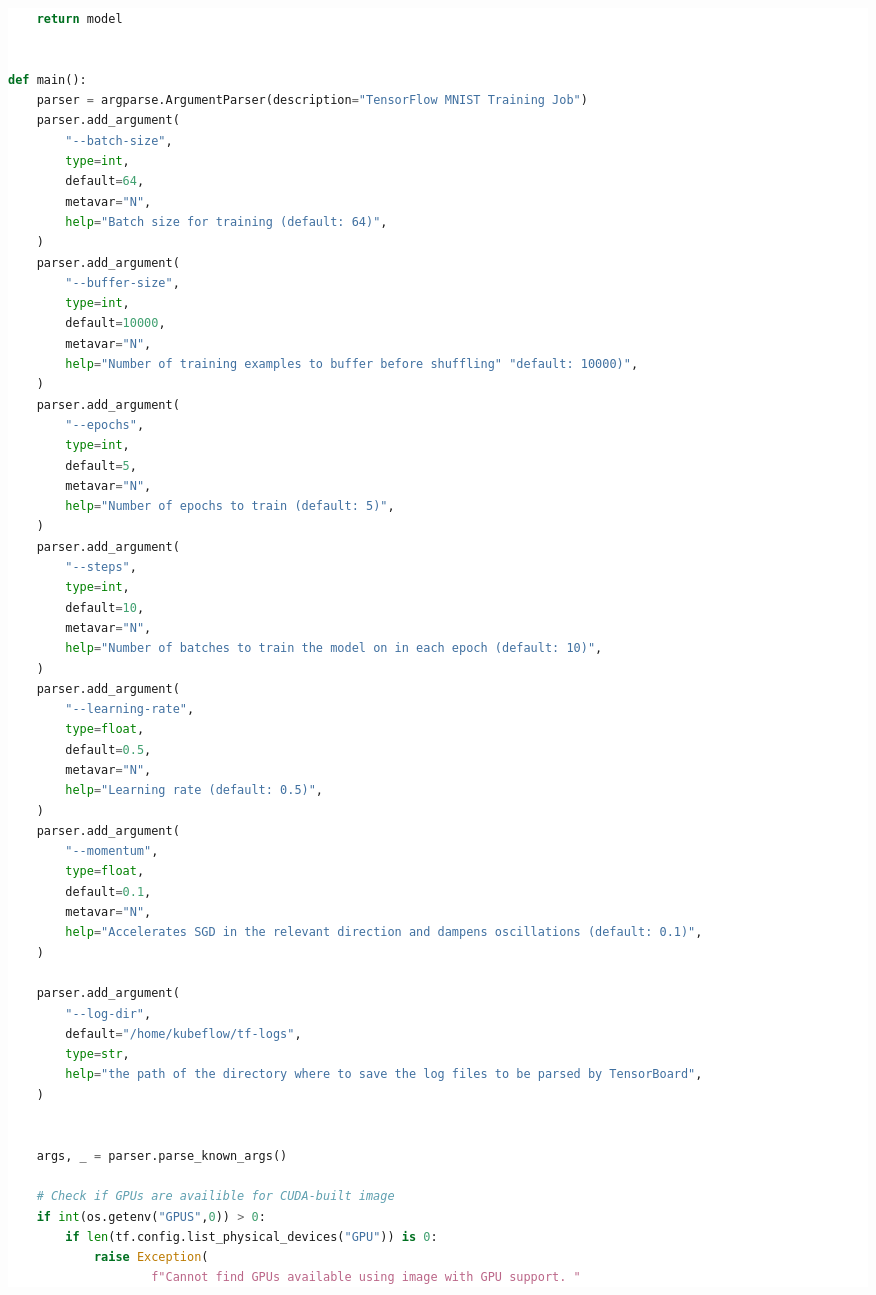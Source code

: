 ```python
    return model


def main():
    parser = argparse.ArgumentParser(description="TensorFlow MNIST Training Job")
    parser.add_argument(
        "--batch-size",
        type=int,
        default=64,
        metavar="N",
        help="Batch size for training (default: 64)",
    )
    parser.add_argument(
        "--buffer-size",
        type=int,
        default=10000,
        metavar="N",
        help="Number of training examples to buffer before shuffling" "default: 10000)",
    )
    parser.add_argument(
        "--epochs",
        type=int,
        default=5,
        metavar="N",
        help="Number of epochs to train (default: 5)",
    )
    parser.add_argument(
        "--steps",
        type=int,
        default=10,
        metavar="N",
        help="Number of batches to train the model on in each epoch (default: 10)",
    )
    parser.add_argument(
        "--learning-rate",
        type=float,
        default=0.5,
        metavar="N",
        help="Learning rate (default: 0.5)",
    )
    parser.add_argument(
        "--momentum",
        type=float,
        default=0.1,
        metavar="N",
        help="Accelerates SGD in the relevant direction and dampens oscillations (default: 0.1)",
    )
    
    parser.add_argument(
        "--log-dir",
        default="/home/kubeflow/tf-logs",
        type=str,
        help="the path of the directory where to save the log files to be parsed by TensorBoard",
    )
    

    args, _ = parser.parse_known_args()

    # Check if GPUs are availible for CUDA-built image
    if int(os.getenv("GPUS",0)) > 0:
        if len(tf.config.list_physical_devices("GPU")) is 0:
            raise Exception(
                    f"Cannot find GPUs available using image with GPU support. "
```